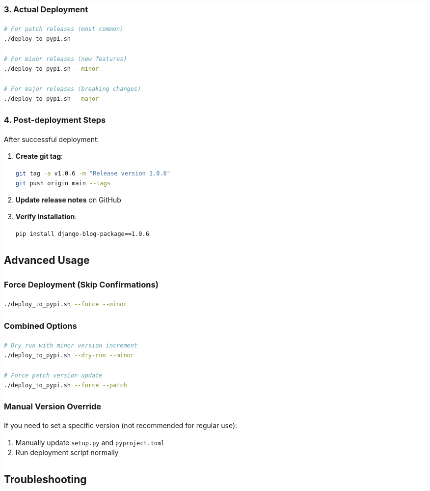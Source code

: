 ### 3. Actual Deployment

```bash
# For patch releases (most common)
./deploy_to_pypi.sh

# For minor releases (new features)
./deploy_to_pypi.sh --minor

# For major releases (breaking changes)
./deploy_to_pypi.sh --major
```

### 4. Post-deployment Steps

After successful deployment:

1. **Create git tag**:
   ```bash
   git tag -a v1.0.6 -m "Release version 1.0.6"
   git push origin main --tags
   ```

2. **Update release notes** on GitHub
3. **Verify installation**:
   ```bash
   pip install django-blog-package==1.0.6
   ```

## Advanced Usage

### Force Deployment (Skip Confirmations)

```bash
./deploy_to_pypi.sh --force --minor
```

### Combined Options

```bash
# Dry run with minor version increment
./deploy_to_pypi.sh --dry-run --minor

# Force patch version update
./deploy_to_pypi.sh --force --patch
```

### Manual Version Override

If you need to set a specific version (not recommended for regular use):

1. Manually update `setup.py` and `pyproject.toml`
2. Run deployment script normally

## Troubleshooting
